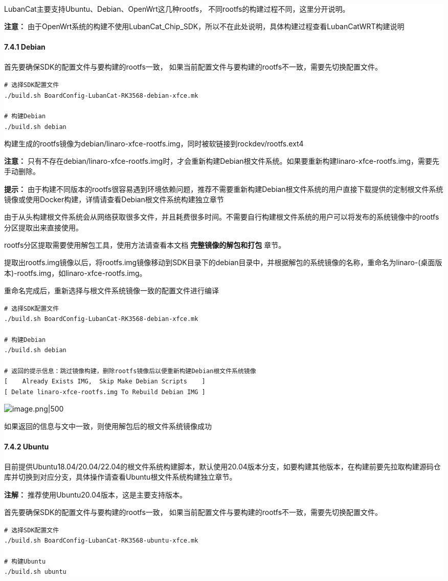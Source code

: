 LubanCat主要支持Ubuntu、Debian、OpenWrt这几种rootfs， 不同rootfs的构建过程不同，这里分开说明。

**注意：** 由于OpenWrt系统的构建不使用LubanCat_Chip_SDK，所以不在此处说明，具体构建过程查看LubanCatWRT构建说明
#### 7.4.1 Debian

首先要确保SDK的配置文件与要构建的rootfs一致， 如果当前配置文件与要构建的rootfs不一致，需要先切换配置文件。
```shell
# 选择SDK配置文件
./build.sh BoardConfig-LubanCat-RK3568-debian-xfce.mk

# 构建Debian
./build.sh debian
```

构建生成的rootfs镜像为debian/linaro-xfce-rootfs.img，同时被软链接到rockdev/rootfs.ext4

**注意：** 只有不存在debian/linaro-xfce-rootfs.img时，才会重新构建Debian根文件系统。如果要重新构建linaro-xfce-rootfs.img，需要先手动删除。

**提示：** 由于构建不同版本的rootfs很容易遇到环境依赖问题，推荐不需要重新构建Debian根文件系统的用户直接下载提供的定制根文件系统镜像或使用Docker构建，详情请查看Debian根文件系统构建独立章节

由于从头构建根文件系统会从网络获取很多文件，并且耗费很多时间。不需要自行构建根文件系统的用户可以将发布的系统镜像中的rootfs分区提取出来直接使用。

rootfs分区提取需要使用解包工具，使用方法请查看本文档 **完整镜像的解包和打包** 章节。

提取出rootfs.img镜像以后，将rootfs.img镜像移动到SDK目录下的debian目录中，并根据解包的系统镜像的名称，重命名为linaro-(桌面版本)-rootfs.img，如linaro-xfce-rootfs.img。

重命名完成后，重新选择与根文件系统镜像一致的配置文件进行编译
```shell
# 选择SDK配置文件
./build.sh BoardConfig-LubanCat-RK3568-debian-xfce.mk

# 构建Debian
./build.sh debian

# 返回的提示信息：跳过镜像构建，删除rootfs镜像后以便重新构建Debian根文件系统镜像
[    Already Exists IMG,  Skip Make Debian Scripts    ]
[ Delate linaro-xfce-rootfs.img To Rebuild Debian IMG ]
```

![image.png|500](https://my-obsidian-image.oss-cn-guangzhou.aliyuncs.com/2025/05/62cb2fc0666fd24bafe3174d8b9cc6f3.png)


如果返回的信息与文中一致，则使用解包后的根文件系统镜像成功
#### 7.4.2 Ubuntu

目前提供Ubuntu18.04/20.04/22.04的根文件系统构建脚本，默认使用20.04版本分支，如要构建其他版本，在构建前要先拉取构建源码仓库并切换到对应分支，具体操作请查看Ubuntu根文件系统构建独立章节。

**注解：** 推荐使用Ubuntu20.04版本，这是主要支持版本。

首先要确保SDK的配置文件与要构建的rootfs一致， 如果当前配置文件与要构建的rootfs不一致，需要先切换配置文件。
```shell
# 选择SDK配置文件
./build.sh BoardConfig-LubanCat-RK3568-ubuntu-xfce.mk

# 构建Ubuntu
./build.sh ubuntu
```
